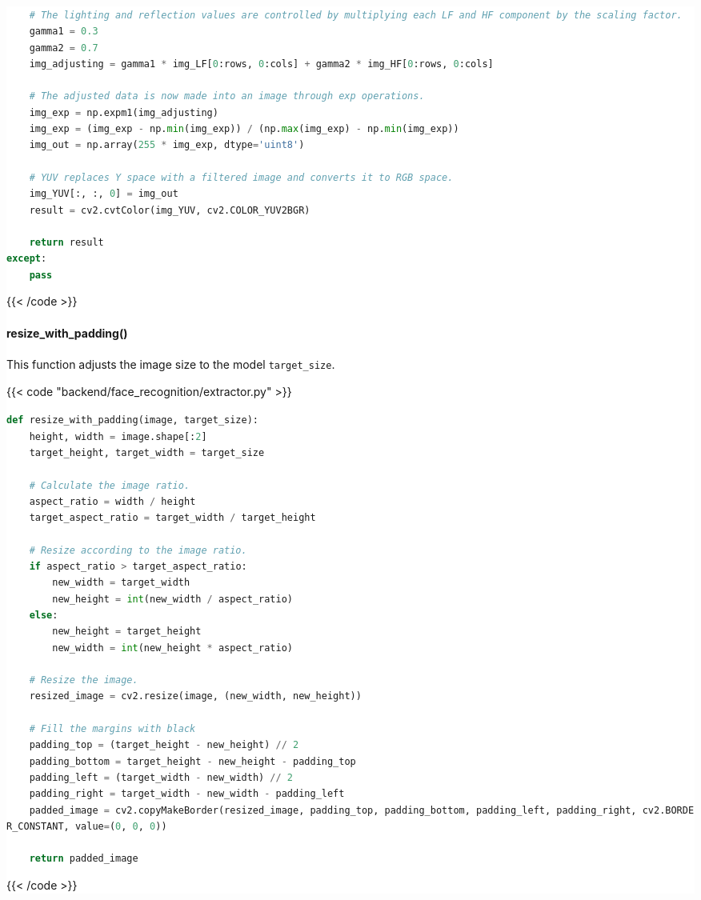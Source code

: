 ```python
    # The lighting and reflection values are controlled by multiplying each LF and HF component by the scaling factor.
    gamma1 = 0.3
    gamma2 = 0.7
    img_adjusting = gamma1 * img_LF[0:rows, 0:cols] + gamma2 * img_HF[0:rows, 0:cols]

    # The adjusted data is now made into an image through exp operations.
    img_exp = np.expm1(img_adjusting)
    img_exp = (img_exp - np.min(img_exp)) / (np.max(img_exp) - np.min(img_exp))
    img_out = np.array(255 * img_exp, dtype='uint8')

    # YUV replaces Y space with a filtered image and converts it to RGB space.
    img_YUV[:, :, 0] = img_out
    result = cv2.cvtColor(img_YUV, cv2.COLOR_YUV2BGR)

    return result
except:
    pass
```
{{< /code >}}

#### resize_with_padding()

This function adjusts the image size to the model `target_size`.

{{< code "backend/face_recognition/extractor.py" >}}
```python
def resize_with_padding(image, target_size):
    height, width = image.shape[:2]
    target_height, target_width = target_size

    # Calculate the image ratio.
    aspect_ratio = width / height
    target_aspect_ratio = target_width / target_height

    # Resize according to the image ratio.
    if aspect_ratio > target_aspect_ratio:
        new_width = target_width
        new_height = int(new_width / aspect_ratio)
    else:
        new_height = target_height
        new_width = int(new_height * aspect_ratio)

    # Resize the image.
    resized_image = cv2.resize(image, (new_width, new_height))

    # Fill the margins with black
    padding_top = (target_height - new_height) // 2
    padding_bottom = target_height - new_height - padding_top
    padding_left = (target_width - new_width) // 2
    padding_right = target_width - new_width - padding_left
    padded_image = cv2.copyMakeBorder(resized_image, padding_top, padding_bottom, padding_left, padding_right, cv2.BORDER_CONSTANT, value=(0, 0, 0))

    return padded_image
```
{{< /code >}}
